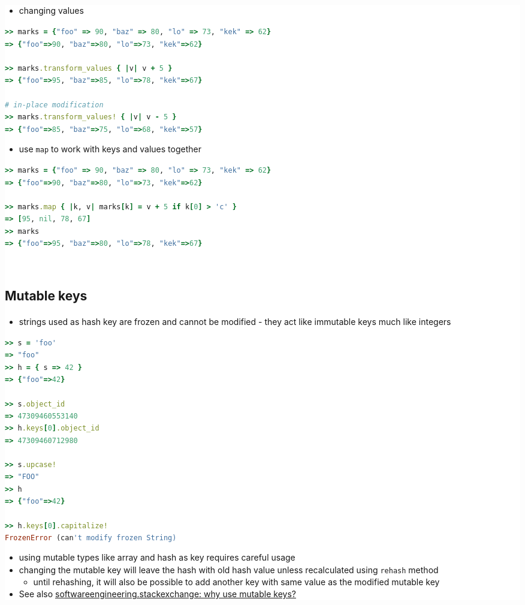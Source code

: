 * changing values

```ruby
>> marks = {"foo" => 90, "baz" => 80, "lo" => 73, "kek" => 62}
=> {"foo"=>90, "baz"=>80, "lo"=>73, "kek"=>62}

>> marks.transform_values { |v| v + 5 }
=> {"foo"=>95, "baz"=>85, "lo"=>78, "kek"=>67}

# in-place modification
>> marks.transform_values! { |v| v - 5 }
=> {"foo"=>85, "baz"=>75, "lo"=>68, "kek"=>57}
```

* use `map` to work with keys and values together

```ruby
>> marks = {"foo" => 90, "baz" => 80, "lo" => 73, "kek" => 62}
=> {"foo"=>90, "baz"=>80, "lo"=>73, "kek"=>62}

>> marks.map { |k, v| marks[k] = v + 5 if k[0] > 'c' }
=> [95, nil, 78, 67]
>> marks
=> {"foo"=>95, "baz"=>80, "lo"=>78, "kek"=>67}
```

<br>

## <a name="mutable-keys"></a>Mutable keys

* strings used as hash key are frozen and cannot be modified - they act like immutable keys much like integers

```ruby
>> s = 'foo'
=> "foo"
>> h = { s => 42 }
=> {"foo"=>42}

>> s.object_id
=> 47309460553140
>> h.keys[0].object_id
=> 47309460712980

>> s.upcase!
=> "FOO"
>> h
=> {"foo"=>42}

>> h.keys[0].capitalize!
FrozenError (can't modify frozen String)
```

* using mutable types like array and hash as key requires careful usage
* changing the mutable key will leave the hash with old hash value unless recalculated using `rehash` method
    * until rehashing, it will also be possible to add another key with same value as the modified mutable key
* See also [softwareengineering.stackexchange: why use mutable keys?](https://softwareengineering.stackexchange.com/questions/197982/why-would-you-want-to-use-an-array-or-hash-as-hash-key-in-ruby)
